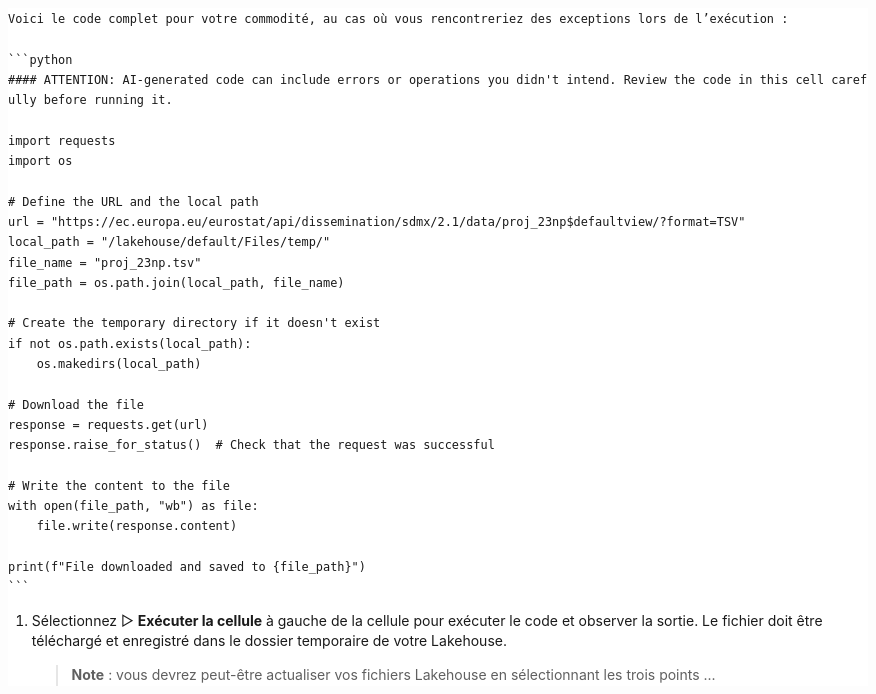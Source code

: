     Voici le code complet pour votre commodité, au cas où vous rencontreriez des exceptions lors de l’exécution :
    
    ```python
    #### ATTENTION: AI-generated code can include errors or operations you didn't intend. Review the code in this cell carefully before running it.
    
    import requests
    import os
    
    # Define the URL and the local path
    url = "https://ec.europa.eu/eurostat/api/dissemination/sdmx/2.1/data/proj_23np$defaultview/?format=TSV"
    local_path = "/lakehouse/default/Files/temp/"
    file_name = "proj_23np.tsv"
    file_path = os.path.join(local_path, file_name)
    
    # Create the temporary directory if it doesn't exist
    if not os.path.exists(local_path):
        os.makedirs(local_path)
    
    # Download the file
    response = requests.get(url)
    response.raise_for_status()  # Check that the request was successful
    
    # Write the content to the file
    with open(file_path, "wb") as file:
        file.write(response.content)
    
    print(f"File downloaded and saved to {file_path}")
    ```

1. Sélectionnez ▷ **Exécuter la cellule** à gauche de la cellule pour exécuter le code et observer la sortie. Le fichier doit être téléchargé et enregistré dans le dossier temporaire de votre Lakehouse.

    > **Note** : vous devrez peut-être actualiser vos fichiers Lakehouse en sélectionnant les trois points ...
    